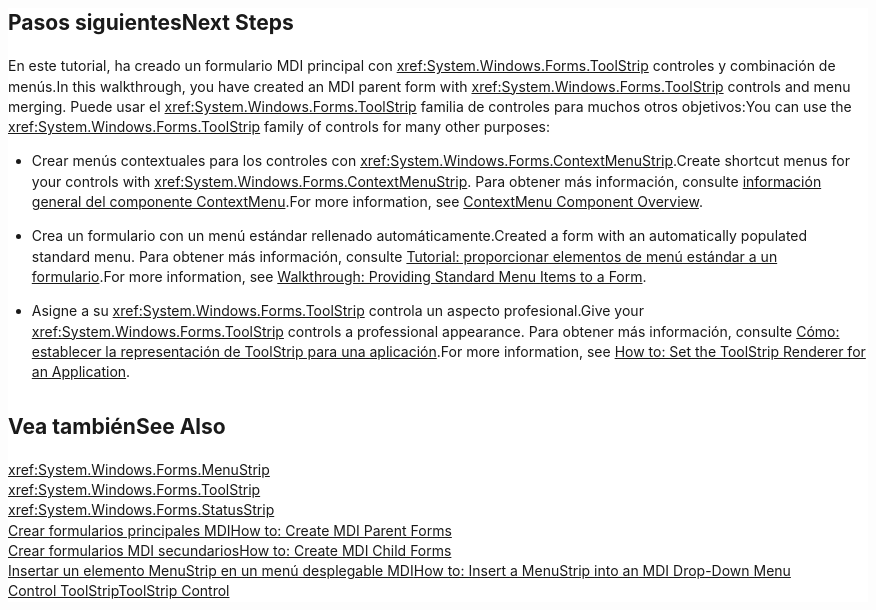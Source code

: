 ## <a name="next-steps"></a><span data-ttu-id="38ce2-211">Pasos siguientes</span><span class="sxs-lookup"><span data-stu-id="38ce2-211">Next Steps</span></span>  
 <span data-ttu-id="38ce2-212">En este tutorial, ha creado un formulario MDI principal con <xref:System.Windows.Forms.ToolStrip> controles y combinación de menús.</span><span class="sxs-lookup"><span data-stu-id="38ce2-212">In this walkthrough, you have created an MDI parent form with <xref:System.Windows.Forms.ToolStrip> controls and menu merging.</span></span> <span data-ttu-id="38ce2-213">Puede usar el <xref:System.Windows.Forms.ToolStrip> familia de controles para muchos otros objetivos:</span><span class="sxs-lookup"><span data-stu-id="38ce2-213">You can use the <xref:System.Windows.Forms.ToolStrip> family of controls for many other purposes:</span></span>  
  
-   <span data-ttu-id="38ce2-214">Crear menús contextuales para los controles con <xref:System.Windows.Forms.ContextMenuStrip>.</span><span class="sxs-lookup"><span data-stu-id="38ce2-214">Create shortcut menus for your controls with <xref:System.Windows.Forms.ContextMenuStrip>.</span></span> <span data-ttu-id="38ce2-215">Para obtener más información, consulte [información general del componente ContextMenu](../../../../docs/framework/winforms/controls/contextmenu-component-overview-windows-forms.md).</span><span class="sxs-lookup"><span data-stu-id="38ce2-215">For more information, see [ContextMenu Component Overview](../../../../docs/framework/winforms/controls/contextmenu-component-overview-windows-forms.md).</span></span>  
  
-   <span data-ttu-id="38ce2-216">Crea un formulario con un menú estándar rellenado automáticamente.</span><span class="sxs-lookup"><span data-stu-id="38ce2-216">Created a form with an automatically populated standard menu.</span></span> <span data-ttu-id="38ce2-217">Para obtener más información, consulte [Tutorial: proporcionar elementos de menú estándar a un formulario](../../../../docs/framework/winforms/controls/walkthrough-providing-standard-menu-items-to-a-form.md).</span><span class="sxs-lookup"><span data-stu-id="38ce2-217">For more information, see [Walkthrough: Providing Standard Menu Items to a Form](../../../../docs/framework/winforms/controls/walkthrough-providing-standard-menu-items-to-a-form.md).</span></span>  
  
-   <span data-ttu-id="38ce2-218">Asigne a su <xref:System.Windows.Forms.ToolStrip> controla un aspecto profesional.</span><span class="sxs-lookup"><span data-stu-id="38ce2-218">Give your <xref:System.Windows.Forms.ToolStrip> controls a professional appearance.</span></span> <span data-ttu-id="38ce2-219">Para obtener más información, consulte [Cómo: establecer la representación de ToolStrip para una aplicación](../../../../docs/framework/winforms/controls/how-to-set-the-toolstrip-renderer-for-an-application.md).</span><span class="sxs-lookup"><span data-stu-id="38ce2-219">For more information, see [How to: Set the ToolStrip Renderer for an Application](../../../../docs/framework/winforms/controls/how-to-set-the-toolstrip-renderer-for-an-application.md).</span></span>  
  
## <a name="see-also"></a><span data-ttu-id="38ce2-220">Vea también</span><span class="sxs-lookup"><span data-stu-id="38ce2-220">See Also</span></span>  
 <xref:System.Windows.Forms.MenuStrip>  
 <xref:System.Windows.Forms.ToolStrip>  
 <xref:System.Windows.Forms.StatusStrip>  
 [<span data-ttu-id="38ce2-221">Crear formularios principales MDI</span><span class="sxs-lookup"><span data-stu-id="38ce2-221">How to: Create MDI Parent Forms</span></span>](../../../../docs/framework/winforms/advanced/how-to-create-mdi-parent-forms.md)  
 [<span data-ttu-id="38ce2-222">Crear formularios MDI secundarios</span><span class="sxs-lookup"><span data-stu-id="38ce2-222">How to: Create MDI Child Forms</span></span>](../../../../docs/framework/winforms/advanced/how-to-create-mdi-child-forms.md)  
 [<span data-ttu-id="38ce2-223">Insertar un elemento MenuStrip en un menú desplegable MDI</span><span class="sxs-lookup"><span data-stu-id="38ce2-223">How to: Insert a MenuStrip into an MDI Drop-Down Menu</span></span>](../../../../docs/framework/winforms/controls/how-to-insert-a-menustrip-into-an-mdi-drop-down-menu-windows-forms.md)  
 [<span data-ttu-id="38ce2-224">Control ToolStrip</span><span class="sxs-lookup"><span data-stu-id="38ce2-224">ToolStrip Control</span></span>](../../../../docs/framework/winforms/controls/toolstrip-control-windows-forms.md)
